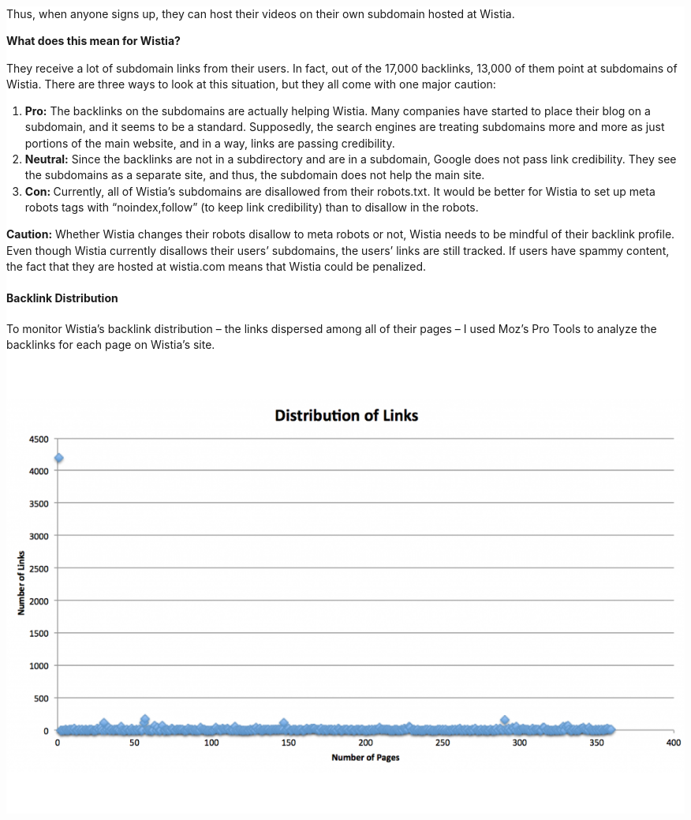 <p>Thus, when anyone signs up, they can host their videos on their own subdomain hosted at Wistia.</p>

<p><strong>What does this mean for Wistia?</strong></p>

<p>They receive a lot of subdomain links from their users. In fact, out of the 17,000 backlinks, 13,000 of them point at subdomains of Wistia. There are three ways to look at this situation, but they all come with one major caution:</p>

<ol>
  <li><strong>Pro:</strong> The backlinks on the subdomains are actually helping Wistia. Many companies have started to place their blog on a subdomain, and it seems to be a standard. Supposedly, the search engines are treating subdomains more and more as just portions of the main website, and in a way, links are passing credibility.</li>
  <li><strong>Neutral:</strong> Since the backlinks are not in a subdirectory and are in a subdomain, Google does not pass link credibility. They see the subdomains as a separate site, and thus, the subdomain does not help the main site.</li>
  <li><strong>Con: </strong>Currently, all of Wistia’s subdomains are disallowed from their robots.txt. It would be better for Wistia to set up meta robots tags with “noindex,follow” (to keep link credibility) than to disallow in the robots.</li>
</ol>

<p><strong>Caution:</strong> Whether Wistia changes their robots disallow to meta robots or not, Wistia needs to be mindful of their backlink profile. Even though Wistia currently disallows their users’ subdomains, the users’ links are still tracked. If users have spammy content, the fact that they are hosted at wistia.com means that Wistia could be penalized.</p>

<h4 id="backlinkdistribution">Backlink Distribution</h4>

<p>To monitor Wistia’s backlink distribution – the links dispersed among all of their pages – I used Moz’s Pro Tools to analyze the backlinks for each page on Wistia’s site.</p>

<p><img class="alignnone size-large wp-image-2407" src="/assets/images/wistia/Screen-Shot-2014-05-21-at-4.34.27-PM-1024x564.png" alt="Wistia Backlink Distribution" width="1024" height="564" /></p>
